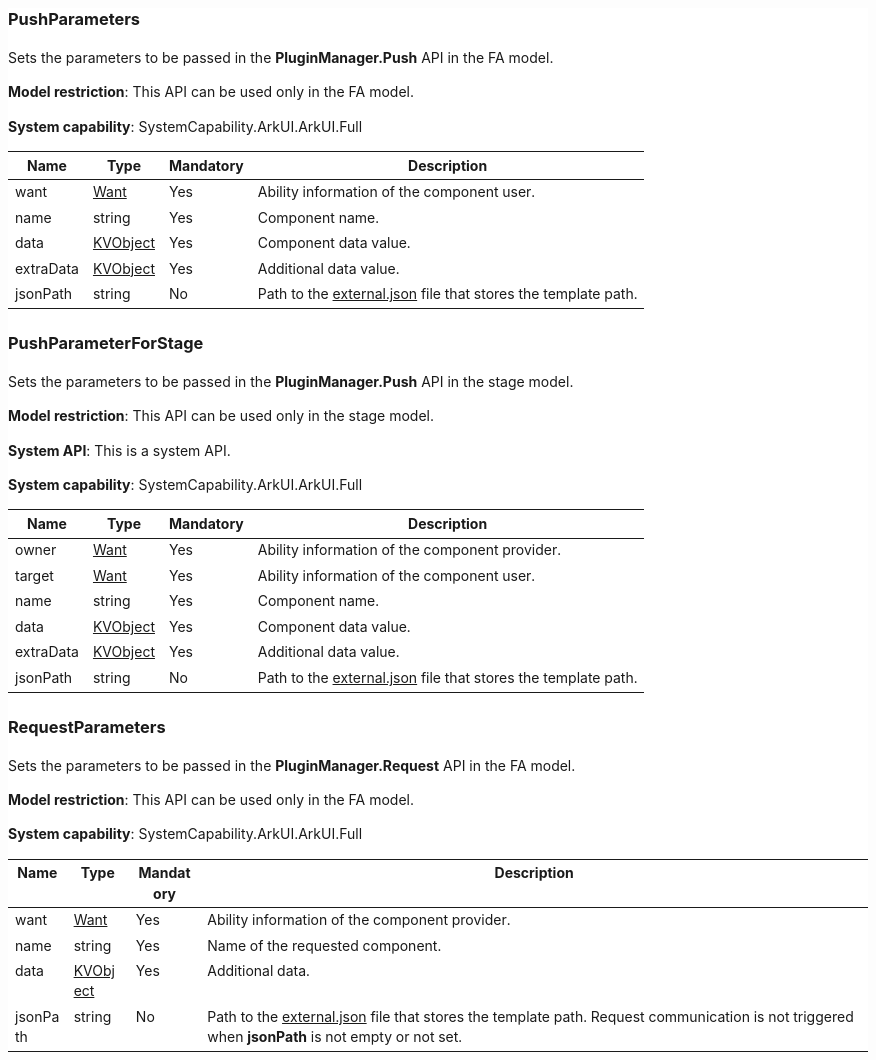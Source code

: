 
### PushParameters

Sets the parameters to be passed in the **PluginManager.Push** API in the FA model.

**Model restriction**: This API can be used only in the FA model.

**System capability**: SystemCapability.ArkUI.ArkUI.Full

| Name       | Type                                 | Mandatory  | Description                                      |
| --------- | ----------------------------------- | ---- | ---------------------------------------- |
| want      | [Want](js-apis-application-want.md) | Yes   | Ability information of the component user.                         |
| name      | string                              | Yes   | Component name.                                   |
| data      | [KVObject](#kvobject)               | Yes   | Component data value.                                  |
| extraData | [KVObject](#kvobject)               | Yes   | Additional data value.                                  |
| jsonPath  | string                              | No   | Path to the [external.json](#about-the-externaljson-file) file that stores the template path.|

### PushParameterForStage

Sets the parameters to be passed in the **PluginManager.Push** API in the stage model.

**Model restriction**: This API can be used only in the stage model.

**System API**: This is a system API.

**System capability**: SystemCapability.ArkUI.ArkUI.Full

| Name       | Type                                 | Mandatory  | Description                                      |
| --------- | ----------------------------------- | ---- | ---------------------------------------- |
| owner     | [Want](js-apis-application-want.md) | Yes   | Ability information of the component provider.                         |
| target    | [Want](js-apis-application-want.md) | Yes   | Ability information of the component user.                         |
| name      | string                              | Yes   | Component name.                                   |
| data      | [KVObject](#kvobject)               | Yes   | Component data value.                                  |
| extraData | [KVObject](#kvobject)               | Yes   | Additional data value.                                  |
| jsonPath  | string                              | No   | Path to the [external.json](#about-the-externaljson-file) file that stores the template path.|

### RequestParameters

Sets the parameters to be passed in the **PluginManager.Request** API in the FA model.

**Model restriction**: This API can be used only in the FA model.

**System capability**: SystemCapability.ArkUI.ArkUI.Full

| Name      | Type                                 | Mandatory  | Description                                      |
| -------- | ----------------------------------- | ---- | ---------------------------------------- |
| want     | [Want](js-apis-application-want.md) | Yes   | Ability information of the component provider.                         |
| name     | string                              | Yes   | Name of the requested component.                                 |
| data     | [KVObject](#kvobject)               | Yes   | Additional data.                                   |
| jsonPath | string                              | No   | Path to the [external.json](#about-the-externaljson-file) file that stores the template path. Request communication is not triggered when **jsonPath** is not empty or not set.|

